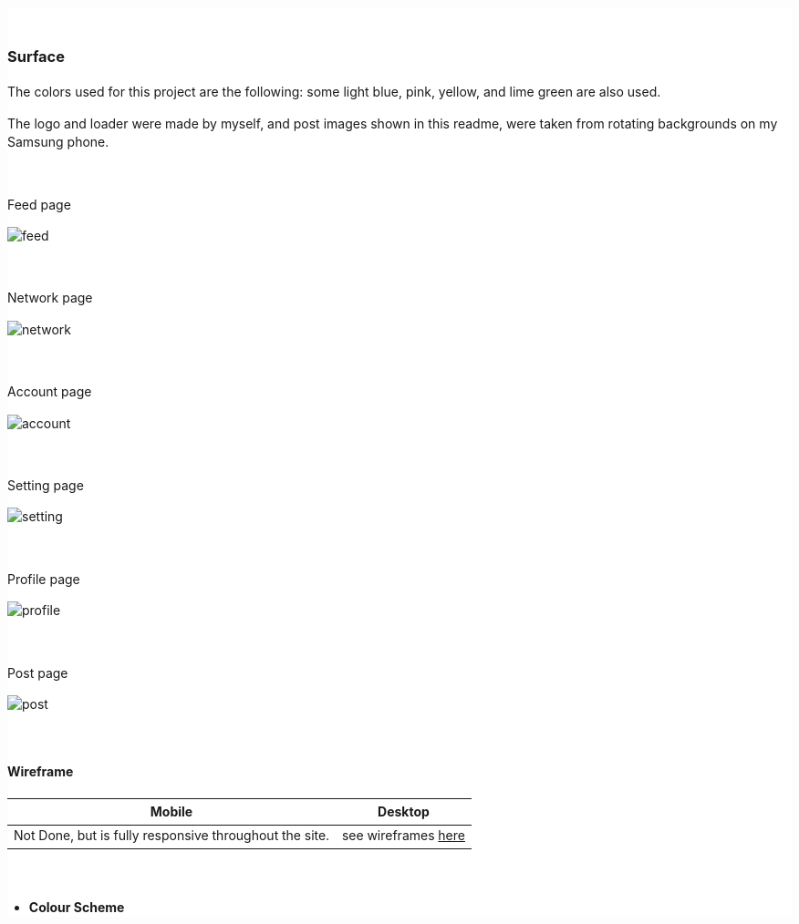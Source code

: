 <br>

### Surface

The colors used for this project are the following: some light blue, pink, yellow, and lime green are also used.

The logo and loader were made by myself, and post images shown in this readme, were taken from rotating backgrounds on my Samsung phone.

<br>

Feed page

![feed](./docs/assets/page-mockup/feed-page.webp)

<br>

Network page

![network](./docs/assets/page-mockup/network-page.webp)

<br>

Account page

![account](./docs/assets/page-mockup/account-page.webp)

<br>

Setting page

![setting](./docs/assets/page-mockup/settings-page.webp)

<br>

Profile page

![profile](./docs/assets/page-mockup/profile-page.webp)

<br>

Post page

![post](./docs/assets/page-mockup/post-page.webp)

<br>

#### Wireframe

|                         Mobile                         |                       Desktop                       |
| :----------------------------------------------------: | :-------------------------------------------------: |
| Not Done, but is fully responsive throughout the site. | see wireframes [here](./wireframes.md 'wireframes') |

<br>

- #### Colour Scheme
